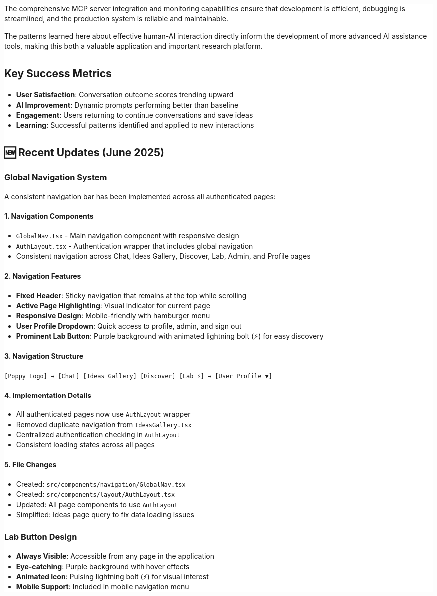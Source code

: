 The comprehensive MCP server integration and monitoring capabilities ensure that development is efficient, debugging is streamlined, and the production system is reliable and maintainable.

The patterns learned here about effective human-AI interaction directly inform the development of more advanced AI assistance tools, making this both a valuable application and important research platform.

## Key Success Metrics

- **User Satisfaction**: Conversation outcome scores trending upward
- **AI Improvement**: Dynamic prompts performing better than baseline
- **Engagement**: Users returning to continue conversations and save ideas
- **Learning**: Successful patterns identified and applied to new interactions

## 🆕 Recent Updates (June 2025)

### Global Navigation System
A consistent navigation bar has been implemented across all authenticated pages:

#### 1. **Navigation Components**
- `GlobalNav.tsx` - Main navigation component with responsive design
- `AuthLayout.tsx` - Authentication wrapper that includes global navigation
- Consistent navigation across Chat, Ideas Gallery, Discover, Lab, Admin, and Profile pages

#### 2. **Navigation Features**
- **Fixed Header**: Sticky navigation that remains at the top while scrolling
- **Active Page Highlighting**: Visual indicator for current page
- **Responsive Design**: Mobile-friendly with hamburger menu
- **User Profile Dropdown**: Quick access to profile, admin, and sign out
- **Prominent Lab Button**: Purple background with animated lightning bolt (⚡) for easy discovery

#### 3. **Navigation Structure**
```
[Poppy Logo] → [Chat] [Ideas Gallery] [Discover] [Lab ⚡] → [User Profile ▼]
```

#### 4. **Implementation Details**
- All authenticated pages now use `AuthLayout` wrapper
- Removed duplicate navigation from `IdeasGallery.tsx`
- Centralized authentication checking in `AuthLayout`
- Consistent loading states across all pages

#### 5. **File Changes**
- Created: `src/components/navigation/GlobalNav.tsx`
- Created: `src/components/layout/AuthLayout.tsx`
- Updated: All page components to use `AuthLayout`
- Simplified: Ideas page query to fix data loading issues

### Lab Button Design
- **Always Visible**: Accessible from any page in the application
- **Eye-catching**: Purple background with hover effects
- **Animated Icon**: Pulsing lightning bolt (⚡) for visual interest
- **Mobile Support**: Included in mobile navigation menu
